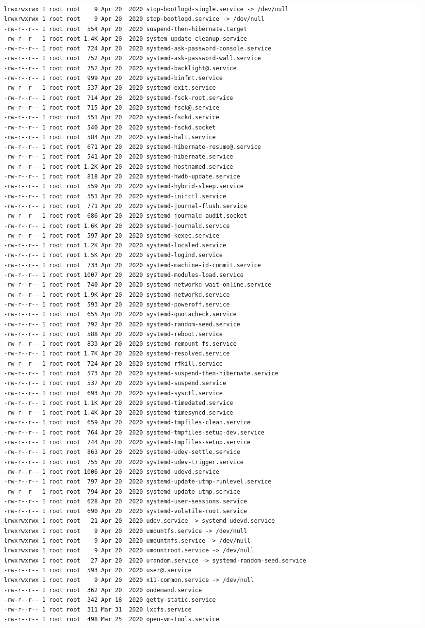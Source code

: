 ````
lrwxrwxrwx 1 root root    9 Apr 20  2020 stop-bootlogd-single.service -> /dev/null
lrwxrwxrwx 1 root root    9 Apr 20  2020 stop-bootlogd.service -> /dev/null
-rw-r--r-- 1 root root  554 Apr 20  2020 suspend-then-hibernate.target
-rw-r--r-- 1 root root 1.4K Apr 20  2020 system-update-cleanup.service
-rw-r--r-- 1 root root  724 Apr 20  2020 systemd-ask-password-console.service
-rw-r--r-- 1 root root  752 Apr 20  2020 systemd-ask-password-wall.service
-rw-r--r-- 1 root root  752 Apr 20  2020 systemd-backlight@.service
-rw-r--r-- 1 root root  999 Apr 20  2020 systemd-binfmt.service
-rw-r--r-- 1 root root  537 Apr 20  2020 systemd-exit.service
-rw-r--r-- 1 root root  714 Apr 20  2020 systemd-fsck-root.service
-rw-r--r-- 1 root root  715 Apr 20  2020 systemd-fsck@.service
-rw-r--r-- 1 root root  551 Apr 20  2020 systemd-fsckd.service
-rw-r--r-- 1 root root  540 Apr 20  2020 systemd-fsckd.socket
-rw-r--r-- 1 root root  584 Apr 20  2020 systemd-halt.service
-rw-r--r-- 1 root root  671 Apr 20  2020 systemd-hibernate-resume@.service
-rw-r--r-- 1 root root  541 Apr 20  2020 systemd-hibernate.service
-rw-r--r-- 1 root root 1.2K Apr 20  2020 systemd-hostnamed.service
-rw-r--r-- 1 root root  818 Apr 20  2020 systemd-hwdb-update.service
-rw-r--r-- 1 root root  559 Apr 20  2020 systemd-hybrid-sleep.service
-rw-r--r-- 1 root root  551 Apr 20  2020 systemd-initctl.service
-rw-r--r-- 1 root root  771 Apr 20  2020 systemd-journal-flush.service
-rw-r--r-- 1 root root  686 Apr 20  2020 systemd-journald-audit.socket
-rw-r--r-- 1 root root 1.6K Apr 20  2020 systemd-journald.service
-rw-r--r-- 1 root root  597 Apr 20  2020 systemd-kexec.service
-rw-r--r-- 1 root root 1.2K Apr 20  2020 systemd-localed.service
-rw-r--r-- 1 root root 1.5K Apr 20  2020 systemd-logind.service
-rw-r--r-- 1 root root  733 Apr 20  2020 systemd-machine-id-commit.service
-rw-r--r-- 1 root root 1007 Apr 20  2020 systemd-modules-load.service
-rw-r--r-- 1 root root  740 Apr 20  2020 systemd-networkd-wait-online.service
-rw-r--r-- 1 root root 1.9K Apr 20  2020 systemd-networkd.service
-rw-r--r-- 1 root root  593 Apr 20  2020 systemd-poweroff.service
-rw-r--r-- 1 root root  655 Apr 20  2020 systemd-quotacheck.service
-rw-r--r-- 1 root root  792 Apr 20  2020 systemd-random-seed.service
-rw-r--r-- 1 root root  588 Apr 20  2020 systemd-reboot.service
-rw-r--r-- 1 root root  833 Apr 20  2020 systemd-remount-fs.service
-rw-r--r-- 1 root root 1.7K Apr 20  2020 systemd-resolved.service
-rw-r--r-- 1 root root  724 Apr 20  2020 systemd-rfkill.service
-rw-r--r-- 1 root root  573 Apr 20  2020 systemd-suspend-then-hibernate.service
-rw-r--r-- 1 root root  537 Apr 20  2020 systemd-suspend.service
-rw-r--r-- 1 root root  693 Apr 20  2020 systemd-sysctl.service
-rw-r--r-- 1 root root 1.1K Apr 20  2020 systemd-timedated.service
-rw-r--r-- 1 root root 1.4K Apr 20  2020 systemd-timesyncd.service
-rw-r--r-- 1 root root  659 Apr 20  2020 systemd-tmpfiles-clean.service
-rw-r--r-- 1 root root  764 Apr 20  2020 systemd-tmpfiles-setup-dev.service
-rw-r--r-- 1 root root  744 Apr 20  2020 systemd-tmpfiles-setup.service
-rw-r--r-- 1 root root  863 Apr 20  2020 systemd-udev-settle.service
-rw-r--r-- 1 root root  755 Apr 20  2020 systemd-udev-trigger.service
-rw-r--r-- 1 root root 1006 Apr 20  2020 systemd-udevd.service
-rw-r--r-- 1 root root  797 Apr 20  2020 systemd-update-utmp-runlevel.service
-rw-r--r-- 1 root root  794 Apr 20  2020 systemd-update-utmp.service
-rw-r--r-- 1 root root  628 Apr 20  2020 systemd-user-sessions.service
-rw-r--r-- 1 root root  690 Apr 20  2020 systemd-volatile-root.service
lrwxrwxrwx 1 root root   21 Apr 20  2020 udev.service -> systemd-udevd.service
lrwxrwxrwx 1 root root    9 Apr 20  2020 umountfs.service -> /dev/null
lrwxrwxrwx 1 root root    9 Apr 20  2020 umountnfs.service -> /dev/null
lrwxrwxrwx 1 root root    9 Apr 20  2020 umountroot.service -> /dev/null
lrwxrwxrwx 1 root root   27 Apr 20  2020 urandom.service -> systemd-random-seed.service
-rw-r--r-- 1 root root  593 Apr 20  2020 user@.service
lrwxrwxrwx 1 root root    9 Apr 20  2020 x11-common.service -> /dev/null
-rw-r--r-- 1 root root  362 Apr 20  2020 ondemand.service
-rw-r--r-- 1 root root  342 Apr 18  2020 getty-static.service
-rw-r--r-- 1 root root  311 Mar 31  2020 lxcfs.service
-rw-r--r-- 1 root root  498 Mar 25  2020 open-vm-tools.service
````